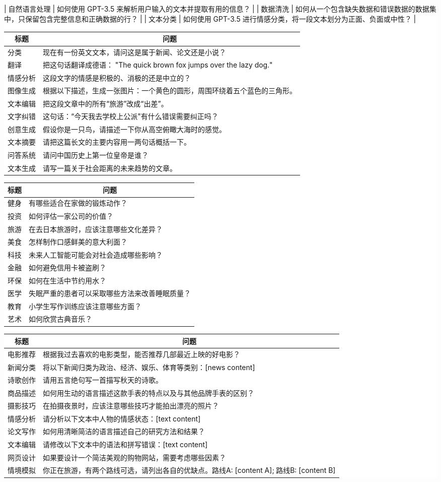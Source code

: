 | 自然语言处理    | 如何使用 GPT-3.5 来解析用户输入的文本并提取有用的信息？                                                                                                                                                                                                                                                                  |
| 数据清洗        | 如何从一个包含缺失数据和错误数据的数据集中，只保留包含完整信息和正确数据的行？                                                                                                                                                                                                                                         |
| 文本分类        | 如何使用 GPT-3.5 进行情感分类，将一段文本划分为正面、负面或中性？                                                                                                                                                                                                                                                        |

| 标题 | 问题 |
| --- | --- |
| 分类 | 现在有一份英文文本，请问这是属于新闻、论文还是小说？ |
| 翻译 | 把这句话翻译成德语： "The quick brown fox jumps over the lazy dog." |
| 情感分析 | 这段文字的情感是积极的、消极的还是中立的？ |
| 图像生成 | 根据以下描述，生成一张图片：一个黄色的圆形，周围环绕着五个蓝色的三角形。 |
| 文本编辑 | 把这段文章中的所有“旅游”改成“出差”。 |
| 文字纠错 | 这句话：“今天我去学校上公派"有什么错误需要纠正吗？ |
| 创意生成 | 假设你是一只鸟，请描述一下你从高空俯瞰大海时的感觉。 |
| 文本摘要 | 请把这篇长文的主要内容用一两句话概括一下。 |
| 问答系统 | 请问中国历史上第一位皇帝是谁？ |
| 文本生成 | 请写一篇关于社会距离的未来趋势的文章。 |

|标题|问题|
|---|---|
|健身|有哪些适合在家做的锻炼动作？|
|投资|如何评估一家公司的价值？|
|旅游|在去日本旅游时，应该注意哪些文化差异？|
|美食|怎样制作口感鲜美的意大利面？|
|科技|未来人工智能可能会对社会造成哪些影响？|
|金融|如何避免信用卡被盗刷？|
|环保|如何在生活中节约用水？|
|医学|失眠严重的患者可以采取哪些方法来改善睡眠质量？|
|教育|小学生写作训练应该注意哪些方面？|
|艺术|如何欣赏古典音乐？|

|标题|问题|
|---|---|
|电影推荐|根据我过去喜欢的电影类型，能否推荐几部最近上映的好电影？|
|新闻分类|将以下新闻归类为政治、经济、娱乐、体育等类别：[news content]|
|诗歌创作|请用五言绝句写一首描写秋天的诗歌。|
|商品描述|如何用生动的语言描述这款手表的特点以及与其他品牌手表的区别？|
|摄影技巧|在拍摄夜景时，应该注意哪些技巧才能拍出漂亮的照片？|
|情感分析|请分析以下文本中人物的情感状态：[text content]|
|论文写作|如何用清晰简洁的语言描述自己的研究方法和结果？|
|文本编辑|请修改以下文本中的语法和拼写错误：[text content]|
|网页设计|如果要设计一个简洁美观的购物网站，需要考虑哪些因素？|
|情境模拟|你正在旅游，有两个路线可选，请列出各自的优缺点。路线A: [content A]; 路线B: [content B]|